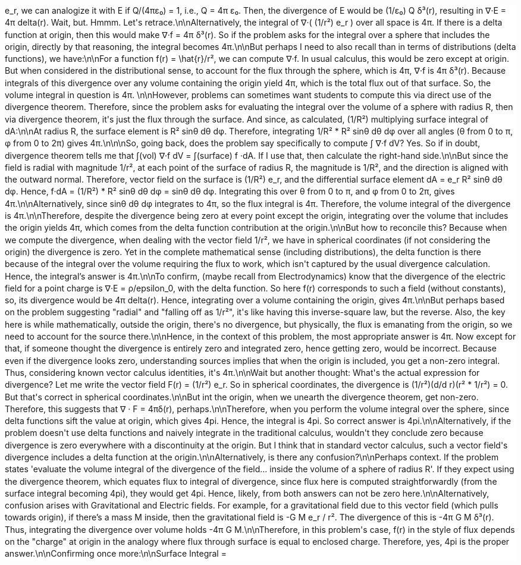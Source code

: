 e_r, we can analogize it with E if Q/(4πε₀) = 1, i.e., Q = 4π ε₀. Then, the divergence of E would be (1/ε₀) Q δ³(r), resulting in ∇·E = 4π delta(r). Wait, but. Hmmm. Let\'s retrace.\n\nAlternatively, the integral of ∇·( (1/r²) e_r ) over all space is 4π. If there is a delta function at origin, then this would make ∇·f = 4π δ³(r). So if the problem asks for the integral over a sphere that includes the origin, directly by that reasoning, the integral becomes 4π.\n\nBut perhaps I need to also recall than in terms of distributions (delta functions), we have:\n\nFor a function f(r) = \\hat{r}/r², we can compute ∇·f. In usual calculus, this would be zero except at origin. But when considered in the distributional sense, to account for the flux through the sphere, which is 4π, ∇·f is 4π δ³(r). Because integrals of this divergence over any volume containing the origin yield 4π, which is the total flux out of that surface. So, the volume integral in question is 4π. \n\nHowever, problems can sometimes want students to compute this via direct use of the divergence theorem. Therefore, since the problem asks for evaluating the integral over the volume of a sphere with radius R, then via divergence theorem, it\'s just the flux through the surface. And since, as calculated, (1/R²) multiplying surface integral of dA:\n\nAt radius R, the surface element is R² sinθ dθ dφ. Therefore, integrating 1/R² * R² sinθ dθ dφ over all angles (θ from 0 to π, φ from 0 to 2π) gives 4π.\n\n\nSo, going back, does the problem say specifically to compute ∫ ∇·f dV? Yes. So if in doubt, divergence theorem tells me that ∫(vol) ∇·f dV = ∫(surface) f ·dA. If I use that, then calculate the right-hand side.\n\nBut since the field is radial with magnitude 1/r², at each point of the surface of radius R, the magnitude is 1/R², and the direction is aligned with the outward normal. Therefore, vector field on the surface is (1/R²) e_r, and the differential surface element dA = e_r R² sinθ dθ dφ. Hence, f·dA = (1/R²) * R² sinθ dθ dφ = sinθ dθ dφ. Integrating this over θ from 0 to π, and φ from 0 to 2π, gives 4π.\n\nAlternatively, since sinθ dθ dφ integrates to 4π, so the flux integral is 4π. Therefore, the volume integral of the divergence is 4π.\n\nTherefore, despite the divergence being zero at every point except the origin, integrating over the volume that includes the origin yields 4π, which comes from the delta function contribution at the origin.\n\nBut how to reconcile this? Because when we compute the divergence, when dealing with the vector field 1/r², we have in spherical coordinates (if not considering the origin) the divergence is zero. Yet in the complete mathematical sense (including distributions), the delta function is there because of the integral over the volume requiring the flux to work, which isn\'t captured by the usual divergence calculation. Hence, the integral’s answer is 4π.\n\nTo confirm, (maybe recall from Electrodynamics) know that the divergence of the electric field for a point charge is ∇·E = ρ/epsilon_0, with the delta function. So here f(r) corresponds to such a field (without constants), so, its divergence would be 4π delta(r). Hence, integrating over a volume containing the origin, gives 4π.\n\nBut perhaps based on the problem suggesting "radial" and "falling off as 1/r²", it\'s like having this inverse-square law, but the reverse. Also, the key here is while mathematically, outside the origin, there\'s no divergence, but physically, the flux is emanating from the origin, so we need to account for the source there.\n\nHence, in the context of this problem, the most appropriate answer is 4π. Now except for that, if someone thought the divergence is entirely zero and integrated zero, hence getting zero, would be incorrect. Because even if the divergence looks zero, understanding sources implies that when the origin is included, you get a non-zero integral. Thus, considering known vector calculus identities, it\'s 4π.\n\nWait but another thought: What\'s the actual expression for divergence? Let me write the vector field F(r) = (1/r²) e_r. So in spherical coordinates, the divergence is (1/r²)(d/d r)(r² * 1/r²) = 0. But that\'s correct in spherical coordinates.\n\nBut int the origin, when we unearth the divergence theorem, get non-zero. Therefore, this suggests that ∇ · F = 4πδ(r), perhaps.\n\nTherefore, when you perform the volume integral over the sphere, since delta functions sift the value at origin, which gives 4pi. Hence, the integral is 4pi. So correct answer is 4pi.\n\nAlternatively, if the problem doesn\'t use delta functions and naively integrate in the traditional calculus, wouldn\'t they conclude zero because divergence is zero everywhere with a discontinuity at the origin. But I think that in standard vector calculus, such a vector field\'s divergence includes a delta function at the origin.\n\nAlternatively, is there any confusion?\n\nPerhaps context. If the problem states \'evaluate the volume integral of the divergence of the field... inside the volume of a sphere of radius R\'. If they expect using the divergence theorem, which equates flux to integral of divergence, since flux here is computed straightforwardly (from the surface integral becoming 4pi), they would get 4pi. Hence, likely, from both answers can not be zero here.\n\nAlternatively, confusion arises with Gravitational and Electric fields. For example, for a gravitational field due to this vector field (which pulls towards origin), if there’s a mass M inside, then the gravitational field is -G M e_r / r². The divergence of this is -4π G M δ³(r). Thus, integrating the divergence over volume holds -4π G M.\n\nTherefore, in this problem\'s case, f(r) in the style of flux  depends on the "charge" at origin in the analogy where flux through surface is equal to enclosed charge. Therefore, yes, 4pi is the proper answer.\n\nConfirming once more:\n\nSurface Integral =
